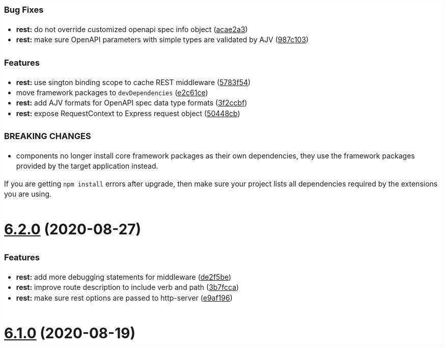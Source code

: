 
### Bug Fixes

* **rest:** do not override customized openapi spec info object ([acae2a3](https://github.com/strongloop/loopback-next/commit/acae2a39d6ede327a1c1af53d33bd9e4c23b9626))
* **rest:** make sure OpenAPI parameters with simple types are validated by AJV ([987c103](https://github.com/strongloop/loopback-next/commit/987c1033a7ff28e4f2b9188a854c6479ed2365f9))


### Features

* **rest:** use sington binding scope to cache REST middleware ([5783f54](https://github.com/strongloop/loopback-next/commit/5783f5471e1e16aface22d8db4d300366f6b06d3))
* move framework packages to `devDependencies` ([e2c61ce](https://github.com/strongloop/loopback-next/commit/e2c61ce79aa68d76f6e7138642034160b50063f0))
* **rest:** add AJV formats for OpenAPI spec data type formats ([3f2ccbf](https://github.com/strongloop/loopback-next/commit/3f2ccbf98c8cca92666c9a9931ad741d274a76b6))
* **rest:** expose RequestContext to Express request object ([50448cb](https://github.com/strongloop/loopback-next/commit/50448cb215cc94b8bd2459d7f9487aa03149fe3d))


### BREAKING CHANGES

* components no longer install core framework packages as
their own dependencies, they use the framework packages provided by the
target application instead.

If you are getting `npm install` errors after upgrade, then make sure
your project lists all dependencies required by the extensions you are
using.





# [6.2.0](https://github.com/strongloop/loopback-next/compare/@loopback/rest@6.1.0...@loopback/rest@6.2.0) (2020-08-27)


### Features

* **rest:** add more debugging statements for middleware ([de2f5be](https://github.com/strongloop/loopback-next/commit/de2f5bee6415d55c53ca14cdf989cb37b06c7f47))
* **rest:** improve route description to include verb and path ([3b7fcca](https://github.com/strongloop/loopback-next/commit/3b7fccafa57cfb7fd2ee1495dc81dbc87ab6e94e))
* **rest:** make sure rest options are passed to http-server ([e9af196](https://github.com/strongloop/loopback-next/commit/e9af1961dfe2aaae3c07e3100f6fe538797943e0))





# [6.1.0](https://github.com/strongloop/loopback-next/compare/@loopback/rest@6.0.0...@loopback/rest@6.1.0) (2020-08-19)
